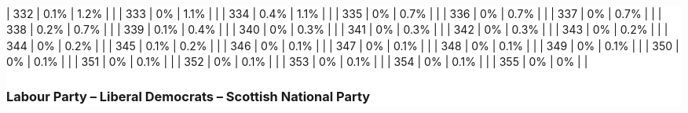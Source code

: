 | 332 | 0.1% | 1.2% |  |
| 333 | 0% | 1.1% |  |
| 334 | 0.4% | 1.1% |  |
| 335 | 0% | 0.7% |  |
| 336 | 0% | 0.7% |  |
| 337 | 0% | 0.7% |  |
| 338 | 0.2% | 0.7% |  |
| 339 | 0.1% | 0.4% |  |
| 340 | 0% | 0.3% |  |
| 341 | 0% | 0.3% |  |
| 342 | 0% | 0.3% |  |
| 343 | 0% | 0.2% |  |
| 344 | 0% | 0.2% |  |
| 345 | 0.1% | 0.2% |  |
| 346 | 0% | 0.1% |  |
| 347 | 0% | 0.1% |  |
| 348 | 0% | 0.1% |  |
| 349 | 0% | 0.1% |  |
| 350 | 0% | 0.1% |  |
| 351 | 0% | 0.1% |  |
| 352 | 0% | 0.1% |  |
| 353 | 0% | 0.1% |  |
| 354 | 0% | 0.1% |  |
| 355 | 0% | 0% |  |

### Labour Party – Liberal Democrats – Scottish National Party
